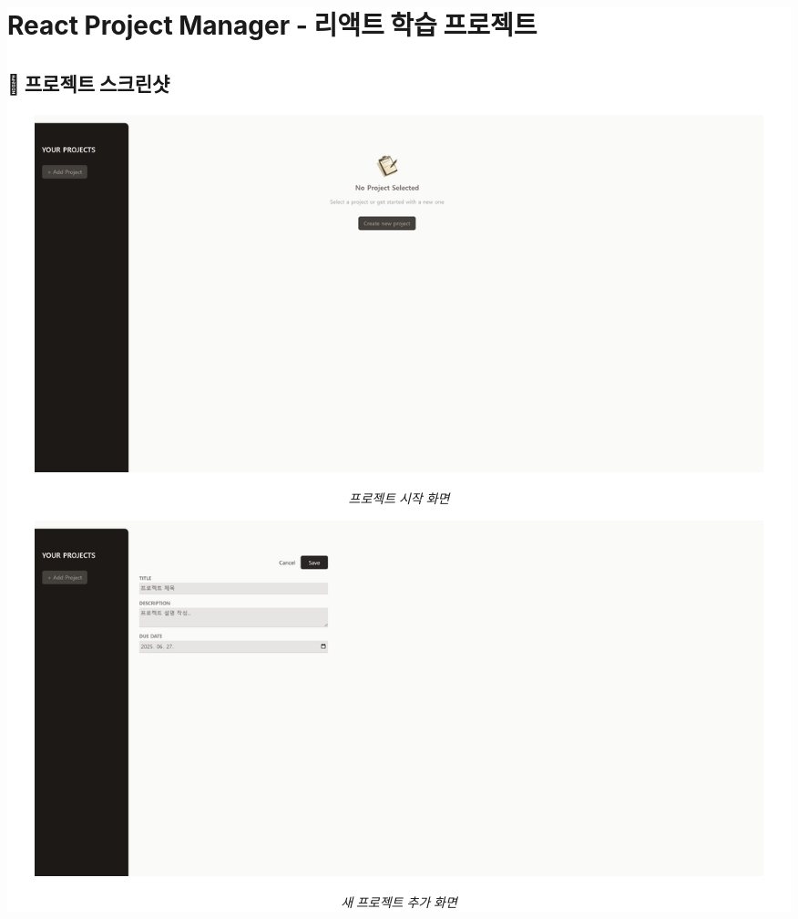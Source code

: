 # React Project Manager - 리액트 학습 프로젝트

## 📸 프로젝트 스크린샷

<div align="center">
  <img src="./public/react-project-manager_1.png" alt="프로젝트 시작 화면" width="800"/>
  <p><em>프로젝트 시작 화면</em></p>
</div>

<div align="center">
  <img src="./public/react-project-manager_2.png" alt="새 프로젝트 추가" width="800"/>
  <p><em>새 프로젝트 추가 화면</em></p>
</div>
